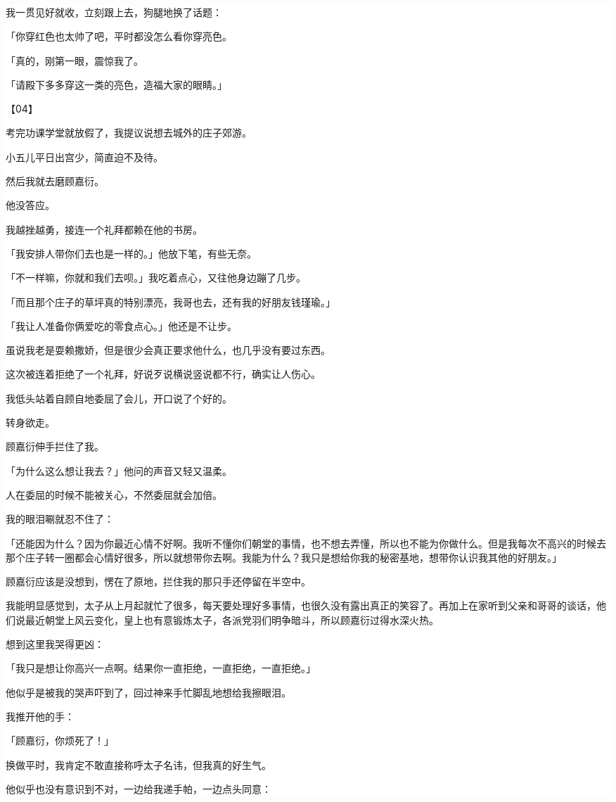 我一贯见好就收，立刻跟上去，狗腿地换了话题：

「你穿红色也太帅了吧，平时都没怎么看你穿亮色。

「真的，刚第一眼，震惊我了。

「请殿下多多穿这一类的亮色，造福大家的眼睛。」

【04】

考完功课学堂就放假了，我提议说想去城外的庄子郊游。

小五儿平日出宫少，简直迫不及待。

然后我就去磨顾嘉衍。

他没答应。

我越挫越勇，接连一个礼拜都赖在他的书房。

「我安排人带你们去也是一样的。」他放下笔，有些无奈。

「不一样嘛，你就和我们去呗。」我吃着点心，又往他身边蹦了几步。

「而且那个庄子的草坪真的特别漂亮，我哥也去，还有我的好朋友钱瑾瑜。」

「我让人准备你俩爱吃的零食点心。」他还是不让步。

虽说我老是耍赖撒娇，但是很少会真正要求他什么，也几乎没有要过东西。

这次被连着拒绝了一个礼拜，好说歹说横说竖说都不行，确实让人伤心。

我低头站着自顾自地委屈了会儿，开口说了个好的。

转身欲走。

顾嘉衍伸手拦住了我。

「为什么这么想让我去？」他问的声音又轻又温柔。

人在委屈的时候不能被关心，不然委屈就会加倍。

我的眼泪唰就忍不住了：

「还能因为什么？因为你最近心情不好啊。我听不懂你们朝堂的事情，也不想去弄懂，所以也不能为你做什么。但是我每次不高兴的时候去那个庄子转一圈都会心情好很多，所以就想带你去啊。我能为什么？我只是想给你我的秘密基地，想带你认识我其他的好朋友。」

顾嘉衍应该是没想到，愣在了原地，拦住我的那只手还停留在半空中。

我能明显感觉到，太子从上月起就忙了很多，每天要处理好多事情，也很久没有露出真正的笑容了。再加上在家听到父亲和哥哥的谈话，他们说最近朝堂上风云变化，皇上也有意锻炼太子，各派党羽们明争暗斗，所以顾嘉衍过得水深火热。

想到这里我哭得更凶：

「我只是想让你高兴一点啊。结果你一直拒绝，一直拒绝，一直拒绝。」

他似乎是被我的哭声吓到了，回过神来手忙脚乱地想给我擦眼泪。

我推开他的手：

「顾嘉衍，你烦死了！」

换做平时，我肯定不敢直接称呼太子名讳，但我真的好生气。

他似乎也没有意识到不对，一边给我递手帕，一边点头同意：
